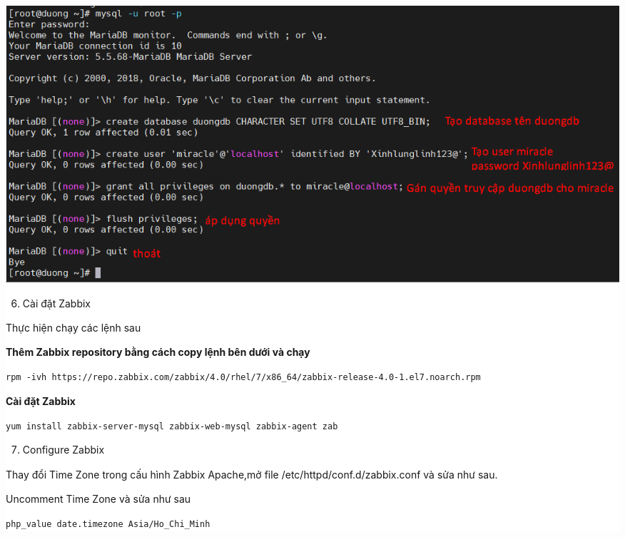 <img src="img/5.png">

6. Cài đặt Zabbix

Thực hiện chạy các lệnh sau

**Thêm Zabbix repository bằng cách copy lệnh bên dưới và chạy**

```
rpm -ivh https://repo.zabbix.com/zabbix/4.0/rhel/7/x86_64/zabbix-release-4.0-1.el7.noarch.rpm
```

**Cài đặt Zabbix**

```
yum install zabbix-server-mysql zabbix-web-mysql zabbix-agent zab
```

7. Configure Zabbix

Thay đổi Time Zone trong cấu hình Zabbix Apache,mở file /etc/httpd/conf.d/zabbix.conf và sửa như sau.

Uncomment Time Zone và sửa như sau

```
php_value date.timezone Asia/Ho_Chi_Minh
```

